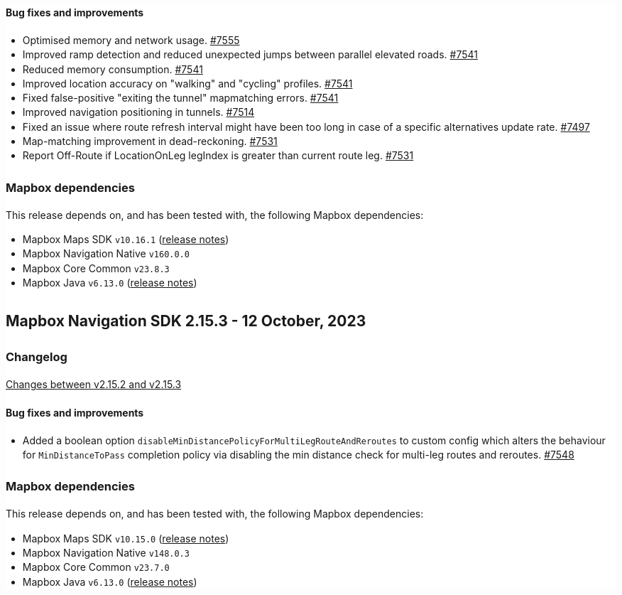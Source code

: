 #### Bug fixes and improvements
- Optimised memory and network usage. [#7555](https://github.com/mapbox/mapbox-navigation-android/pull/7555)
- Improved ramp detection and reduced unexpected jumps between parallel elevated roads. [#7541](https://github.com/mapbox/mapbox-navigation-android/pull/7541)
- Reduced memory consumption. [#7541](https://github.com/mapbox/mapbox-navigation-android/pull/7541)
- Improved location accuracy on "walking" and "cycling" profiles. [#7541](https://github.com/mapbox/mapbox-navigation-android/pull/7541)
- Fixed false-positive "exiting the tunnel" mapmatching errors. [#7541](https://github.com/mapbox/mapbox-navigation-android/pull/7541)
- Improved navigation positioning in tunnels. [#7514](https://github.com/mapbox/mapbox-navigation-android/pull/7514)
- Fixed an issue where route refresh interval might have been too long in case of a specific alternatives update rate.  [#7497](https://github.com/mapbox/mapbox-navigation-android/pull/7497)
- Map-matching improvement in dead-reckoning. [#7531](https://github.com/mapbox/mapbox-navigation-android/pull/7531)
- Report Off-Route if LocationOnLeg legIndex is greater than current route leg. [#7531](https://github.com/mapbox/mapbox-navigation-android/pull/7531)

### Mapbox dependencies
This release depends on, and has been tested with, the following Mapbox dependencies:
- Mapbox Maps SDK `v10.16.1` ([release notes](https://github.com/mapbox/mapbox-maps-android/releases/tag/v10.16.1))
- Mapbox Navigation Native `v160.0.0`
- Mapbox Core Common `v23.8.3`
- Mapbox Java `v6.13.0` ([release notes](https://github.com/mapbox/mapbox-java/releases/tag/v6.13.0))


## Mapbox Navigation SDK 2.15.3 - 12 October, 2023
### Changelog
[Changes between v2.15.2 and v2.15.3](https://github.com/mapbox/mapbox-navigation-android/compare/v2.15.2...v2.15.3)

#### Bug fixes and improvements
- Added a boolean option `disableMinDistancePolicyForMultiLegRouteAndReroutes` to custom config which alters the behaviour for `MinDistanceToPass` completion policy via disabling the min distance check for multi-leg routes and reroutes. [#7548](https://github.com/mapbox/mapbox-navigation-android/pull/7548)

### Mapbox dependencies
This release depends on, and has been tested with, the following Mapbox dependencies:
- Mapbox Maps SDK `v10.15.0` ([release notes](https://github.com/mapbox/mapbox-maps-android/releases/tag/v10.15.0))
- Mapbox Navigation Native `v148.0.3`
- Mapbox Core Common `v23.7.0`
- Mapbox Java `v6.13.0` ([release notes](https://github.com/mapbox/mapbox-java/releases/tag/v6.13.0))
